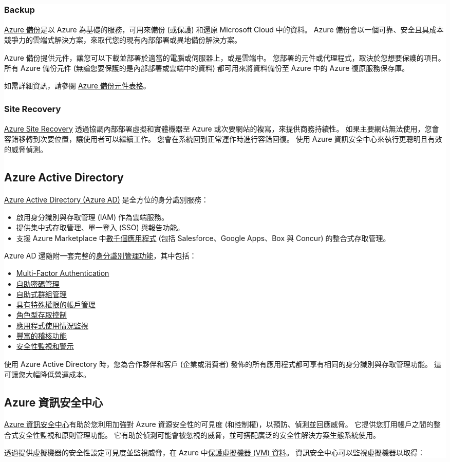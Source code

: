 ### <a name="backup"></a>Backup

[Azure 備份](https://docs.microsoft.com/azure/backup/backup-introduction-to-azure-backup)是以 Azure 為基礎的服務，可用來備份 (或保護) 和還原 Microsoft Cloud 中的資料。 Azure 備份會以一個可靠、安全且具成本競爭力的雲端式解決方案，來取代您的現有內部部署或異地備份解決方案。 

Azure 備份提供元件，讓您可以下載並部署於適當的電腦或伺服器上，或是雲端中。 您部署的元件或代理程式，取決於您想要保護的項目。 所有 Azure 備份元件 (無論您要保護的是內部部署或雲端中的資料) 都可用來將資料備份至 Azure 中的 Azure 復原服務保存庫。 

如需詳細資訊，請參閱 [Azure 備份元件表格](https://docs.microsoft.com/azure/backup/backup-introduction-to-azure-backup#which-azure-backup-components-should-i-use)。

### <a name="site-recovery"></a>Site Recovery

[Azure Site Recovery](https://azure.microsoft.com/documentation/services/site-recovery) 透過協調內部部署虛擬和實體機器至 Azure 或次要網站的複寫，來提供商務持續性。 如果主要網站無法使用，您會容錯移轉到次要位置，讓使用者可以繼續工作。 您會在系統回到正常運作時進行容錯回復。 使用 Azure 資訊安全中心來執行更聰明且有效的威脅偵測。

## <a name="azure-active-directory"></a>Azure Active Directory

[Azure Active Directory (Azure AD)](https://docs.microsoft.com/azure/active-directory/active-directory-enable-sso-scenario) 是全方位的身分識別服務：

-   啟用身分識別與存取管理 (IAM) 作為雲端服務。
-   提供集中式存取管理、單一登入 (SSO) 與報告功能。
-   支援 Azure Marketplace 中[數千個應用程式](https://azure.microsoft.com/marketplace/active-directory/) (包括 Salesforce、Google Apps、Box 與 Concur) 的整合式存取管理。

Azure AD 還隨附一套完整的[身分識別管理功能](https://docs.microsoft.com/azure/security/security-identity-management-overview#security-monitoring-alerts-and-machine-learning-based-reports)，其中包括：

- [Multi-Factor Authentication](https://docs.microsoft.com/azure/multi-factor-authentication/multi-factor-authentication)
- [自助密碼管理](https://azure.microsoft.com/resources/videos/self-service-password-reset-azure-ad/)
- [自助式群組管理](https://docs.microsoft.com/azure/active-directory/active-directory-passwords-update-your-own-password)
- [具有特殊權限的帳戶管理](https://docs.microsoft.com/azure/active-directory/active-directory-privileged-identity-management-configure)
- [角色型存取控制](https://docs.microsoft.com/azure/role-based-access-control/overview)
- [應用程式使用情況監視](https://docs.microsoft.com/azure/active-directory/connect-health/active-directory-aadconnect-health)
- [豐富的稽核功能](https://docs.microsoft.com/azure/active-directory/active-directory-reporting-activity-audit-logs)
- [安全性監視和警示](https://docs.microsoft.com/azure/operations-management-suite/oms-security-responding-alerts)

使用 Azure Active Directory 時，您為合作夥伴和客戶 (企業或消費者) 發佈的所有應用程式都可享有相同的身分識別與存取管理功能。 這可讓您大幅降低營運成本。

## <a name="azure-security-center"></a>Azure 資訊安全中心

[Azure 資訊安全中心](https://docs.microsoft.com/azure/security-center/security-center-intro)有助於您利用加強對 Azure 資源安全性的可見度 (和控制權)，以預防、偵測並回應威脅。 它提供您訂用帳戶之間的整合式安全性監視和原則管理功能。 它有助於偵測可能會被忽視的威脅，並可搭配廣泛的安全性解決方案生態系統使用。

透過提供虛擬機器的安全性設定可見度並監視威脅，在 Azure 中[保護虛擬機器 (VM) 資料](https://docs.microsoft.com/azure/security-center/security-center-linux-virtual-machine)。 資訊安全中心可以監視虛擬機器以取得︰
